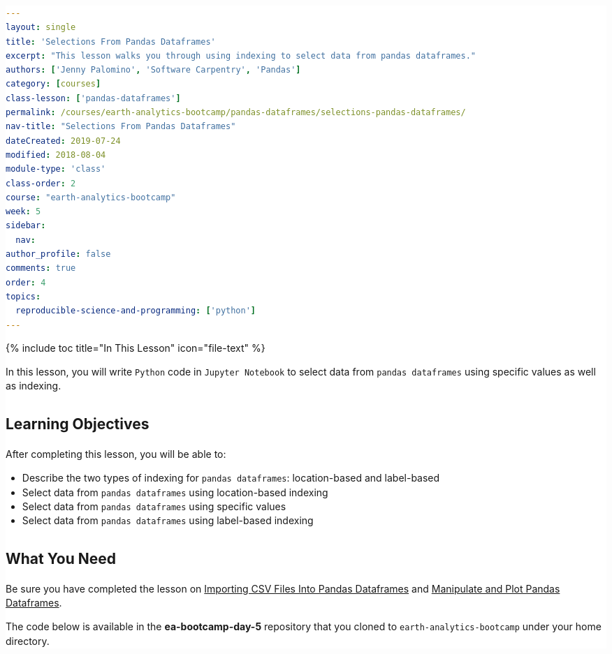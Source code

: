 ```yaml
---
layout: single
title: 'Selections From Pandas Dataframes'
excerpt: "This lesson walks you through using indexing to select data from pandas dataframes."
authors: ['Jenny Palomino', 'Software Carpentry', 'Pandas']
category: [courses]
class-lesson: ['pandas-dataframes']
permalink: /courses/earth-analytics-bootcamp/pandas-dataframes/selections-pandas-dataframes/
nav-title: "Selections From Pandas Dataframes"
dateCreated: 2019-07-24
modified: 2018-08-04
module-type: 'class'
class-order: 2
course: "earth-analytics-bootcamp"
week: 5
sidebar:
  nav:
author_profile: false
comments: true
order: 4
topics:
  reproducible-science-and-programming: ['python']
---
```

{% include toc title="In This Lesson" icon="file-text" %}

In this lesson, you will write `Python` code in `Jupyter Notebook` to select data from `pandas dataframes` using specific values as well as indexing.

<div class='notice--success' markdown="1">

## <i class="fa fa-graduation-cap" aria-hidden="true"></i> Learning Objectives

After completing this lesson, you will be able to:

* Describe the two types of indexing for `pandas dataframes`: location-based and label-based
* Select data from `pandas dataframes` using location-based indexing
* Select data from `pandas dataframes` using specific values
* Select data from `pandas dataframes` using label-based indexing


## <i class="fa fa-check-square-o fa-2" aria-hidden="true"></i> What You Need

Be sure you have completed the lesson on <a href="{{ site.url }}/courses/earth-analytics-bootcamp/pandas-dataframes/import-csv-files-pandas-dataframes/">Importing CSV Files Into Pandas Dataframes</a> and <a href="{{ site.url }}/courses/earth-analytics-bootcamp/pandas-dataframes/manipulate-plot-pandas-dataframes/">Manipulate and Plot Pandas Dataframes</a>.

The code below is available in the **ea-bootcamp-day-5** repository that you cloned to `earth-analytics-bootcamp` under your home directory. 
